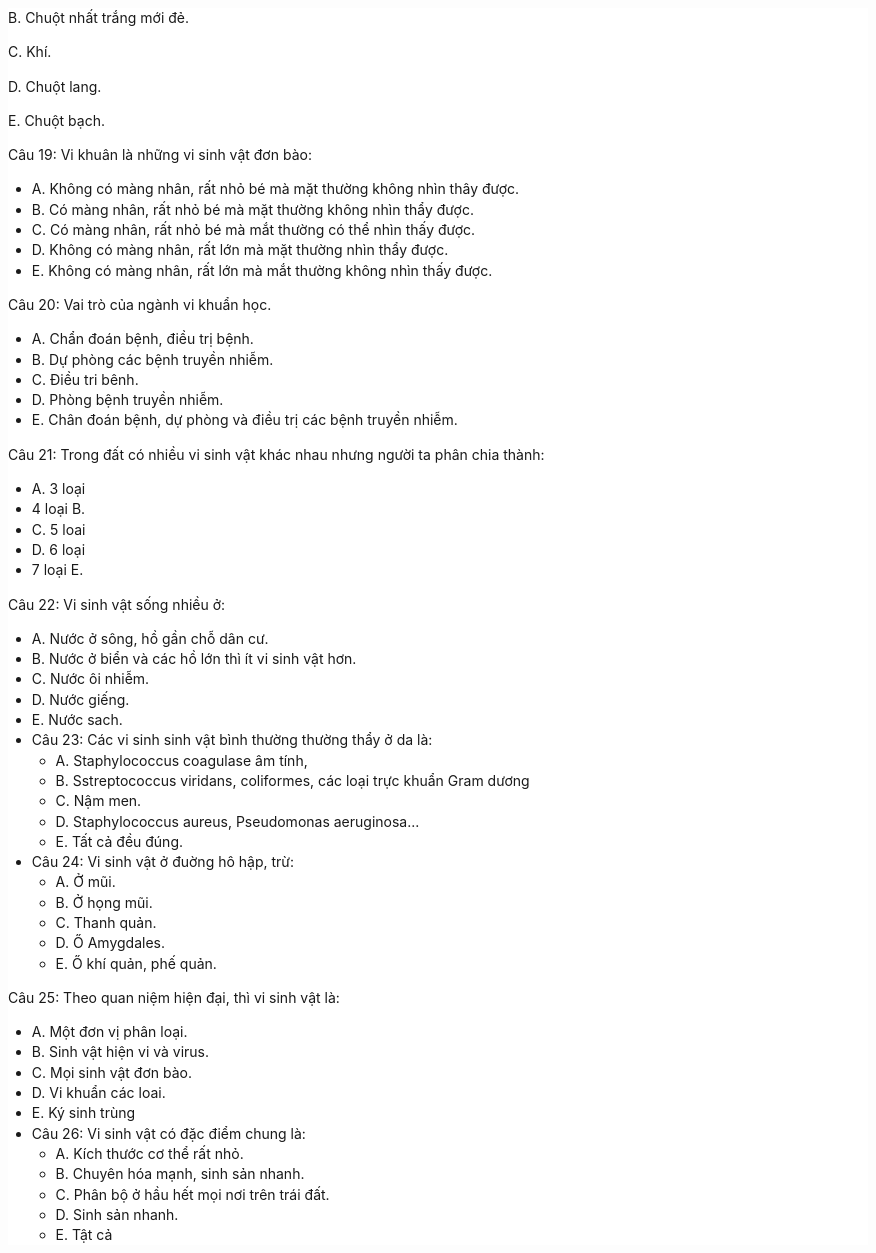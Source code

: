 B. Chuột nhất trắng mới đẻ.

C. Khí.

D. Chuột lang.

E. Chuột bạch.

Câu 19: Vi khuân là những vi sinh vật đơn bào:

- A. Không có màng nhân, rất nhỏ bé mà mặt thường không nhìn thây được.
- B. Có màng nhân, rất nhỏ bé mà mặt thường không nhìn thẩy được.
- C. Có màng nhân, rất nhỏ bé mà mắt thường có thể nhìn thấy được.
- D. Không có màng nhân, rất lớn mà mặt thường nhìn thẩy được.
- E. Không có màng nhân, rất lớn mà mắt thường không nhìn thấy được.

Câu 20: Vai trò của ngành vi khuẩn học.

- A. Chẩn đoán bệnh, điều trị bệnh.
- B. Dự phòng các bệnh truyền nhiễm.
- C. Điều tri bênh.
- D. Phòng bệnh truyền nhiễm.
- E. Chân đoán bệnh, dự phòng và điều trị các bệnh truyền nhiễm.

Câu 21: Trong đất có nhiều vi sinh vật khác nhau nhưng người ta phân chia thành:

- A. 3 loại
- 4 loại B.
- C. 5 loai
- D. 6 loại
- 7 loại E.

Câu 22: Vi sinh vật sống nhiều ở:

- A. Nước ở sông, hồ gần chỗ dân cư.
- B. Nước ở biển và các hồ lớn thì ít vi sinh vật hơn.
- C. Nước ôi nhiễm.
- D. Nước giếng.
- E. Nước sach.
- Câu 23: Các vi sinh sinh vật bình thường thường thẩy ở da là:
	- A. Staphylococcus coagulase âm tính,
	- B. Sstreptococcus viridans, coliformes, các loại trực khuẩn Gram dương
	- C. Nậm men.
	- D. Staphylococcus aureus, Pseudomonas aeruginosa...
	- E. Tất cả đều đúng.
- Câu 24: Vi sinh vật ở đuờng hô hập, trừ:
	- A. Ở mũi.
	- B. Ở họng mũi.
	- C. Thanh quản.
	- D. Ő Amygdales.
	- E. Ő khí quản, phế quản.

Câu 25: Theo quan niệm hiện đại, thì vi sinh vật là:

- A. Một đơn vị phân loại.
- B. Sinh vật hiện vi và virus.
- C. Mọi sinh vật đơn bào.
- D. Vi khuẩn các loai.
- E. Ký sinh trùng
- Câu 26: Vi sinh vật có đặc điểm chung là:
	- A. Kích thước cơ thể rất nhỏ.
	- B. Chuyên hóa mạnh, sinh sản nhanh.
	- C. Phân bộ ở hầu hết mọi nơi trên trái đất.
	- D. Sinh sản nhanh.
	- E. Tật cả
